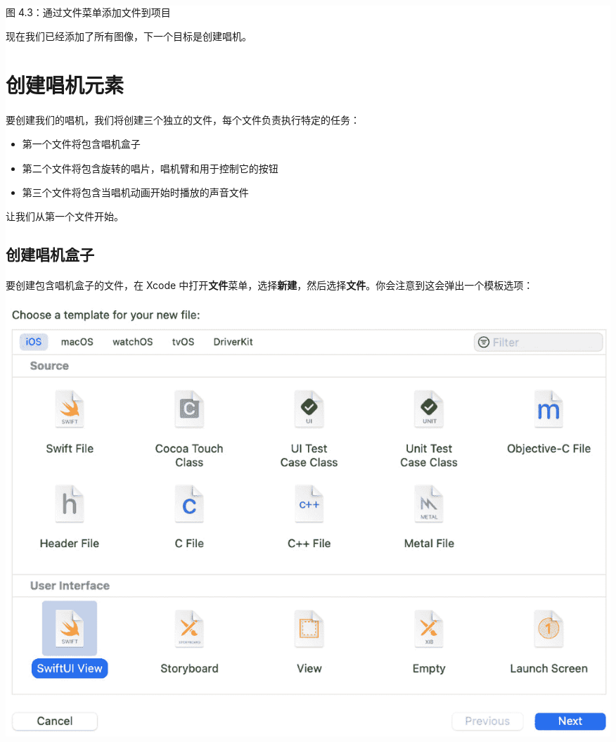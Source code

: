 图 4.3：通过文件菜单添加文件到项目

现在我们已经添加了所有图像，下一个目标是创建唱机。

# 创建唱机元素

要创建我们的唱机，我们将创建三个独立的文件，每个文件负责执行特定的任务：

+   第一个文件将包含唱机盒子

+   第二个文件将包含旋转的唱片，唱机臂和用于控制它的按钮

+   第三个文件将包含当唱机动画开始时播放的声音文件

让我们从第一个文件开始。

## 创建唱机盒子

要创建包含唱机盒子的文件，在 Xcode 中打开**文件**菜单，选择**新建**，然后选择**文件**。你会注意到这会弹出一个模板选项：

![图 4.4：创建新的 SwiftUI 文件](img/B18674_04_04.jpg)
